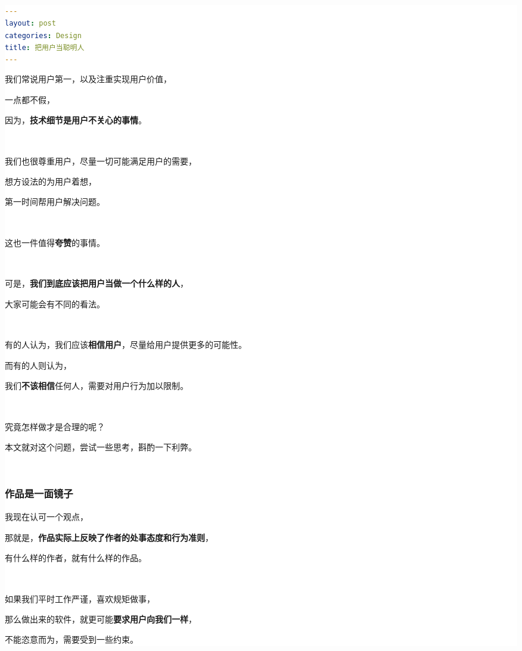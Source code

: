 ```yaml
---
layout: post
categories: Design
title: 把用户当聪明人
---
```


我们常说用户第一，以及注重实现用户价值，

一点都不假，

因为，**技术细节是用户不关心的事情**。

<br/>

我们也很尊重用户，尽量一切可能满足用户的需要，

想方设法的为用户着想，

第一时间帮用户解决问题。

<br/>

这也一件值得**夸赞**的事情。

<br/>

可是，**我们到底应该把用户当做一个什么样的人**，

大家可能会有不同的看法。

<br/>

有的人认为，我们应该**相信用户**，尽量给用户提供更多的可能性。

而有的人则认为，

我们**不该相信**任何人，需要对用户行为加以限制。

<br/>

究竟怎样做才是合理的呢？

本文就对这个问题，尝试一些思考，斟酌一下利弊。

<br/>

### 作品是一面镜子

我现在认可一个观点，

那就是，**作品实际上反映了作者的处事态度和行为准则**，

有什么样的作者，就有什么样的作品。

<br/>

如果我们平时工作严谨，喜欢规矩做事，

那么做出来的软件，就更可能**要求用户向我们一样**，

不能恣意而为，需要受到一些约束。
